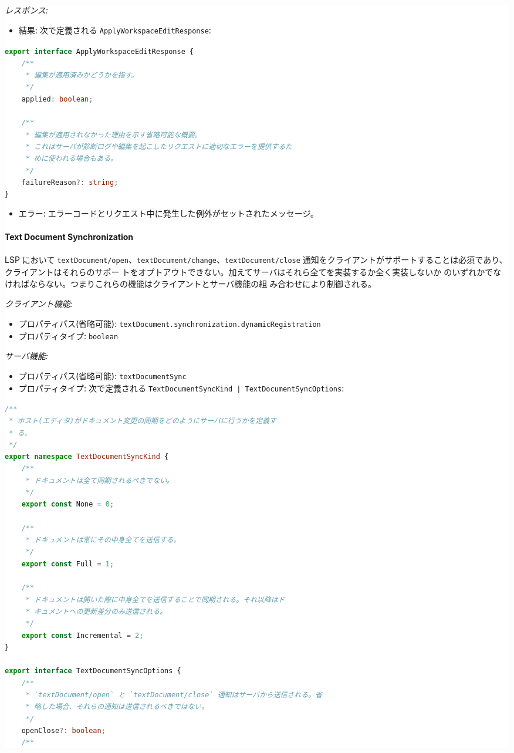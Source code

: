 *レスポンス:*
* 結果: 次で定義される `ApplyWorkspaceEditResponse`:

```ts
export interface ApplyWorkspaceEditResponse {
	/**
	 * 編集が適用済みかどうかを指す。
	 */
	applied: boolean;

	/**
	 * 編集が適用されなかった理由を示す省略可能な概要。
	 * これはサーバが診断ログや編集を起こしたリクエストに適切なエラーを提供するた
	 * めに使われる場合もある。
	 */
	failureReason?: string;
}
```

* エラー: エラーコードとリクエスト中に発生した例外がセットされたメッセージ。

#### Text Document Synchronization
LSP において `textDocument/open`、`textDocument/change`、`textDocument/close`
通知をクライアントがサポートすることは必須であり、クライアントはそれらのサポー
トをオプトアウトできない。加えてサーバはそれら全てを実装するか全く実装しないか
のいずれかでなければならない。つまりこれらの機能はクライアントとサーバ機能の組
み合わせにより制御される。

*クライアント機能:*
* プロパティパス(省略可能): `textDocument.synchronization.dynamicRegistration`
* プロパティタイプ: `boolean`

*サーバ機能:*
* プロパティパス(省略可能): `textDocumentSync`
* プロパティタイプ: 次で定義される `TextDocumentSyncKind | TextDocumentSyncOptions`:

```ts
/**
 * ホスト(エディタ)がドキュメント変更の同期をどのようにサーバに行うかを定義す
 * る。
 */
export namespace TextDocumentSyncKind {
	/**
	 * ドキュメントは全て同期されるべきでない。
	 */
	export const None = 0;

	/**
	 * ドキュメントは常にその中身全てを送信する。
	 */
	export const Full = 1;

	/**
	 * ドキュメントは開いた際に中身全てを送信することで同期される。それ以降はド
	 * キュメントへの更新差分のみ送信される。
	 */
	export const Incremental = 2;
}

export interface TextDocumentSyncOptions {
	/**
	 * `textDocument/open` と `textDocument/close` 通知はサーバから送信される。省
	 * 略した場合、それらの通知は送信されるべきではない。
	 */
	openClose?: boolean;
	/**
```